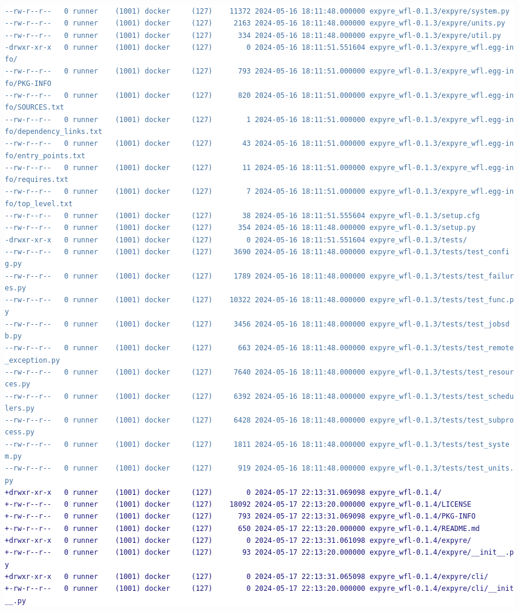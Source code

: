 ```diff
--rw-r--r--   0 runner    (1001) docker     (127)    11372 2024-05-16 18:11:48.000000 expyre_wfl-0.1.3/expyre/system.py
--rw-r--r--   0 runner    (1001) docker     (127)     2163 2024-05-16 18:11:48.000000 expyre_wfl-0.1.3/expyre/units.py
--rw-r--r--   0 runner    (1001) docker     (127)      334 2024-05-16 18:11:48.000000 expyre_wfl-0.1.3/expyre/util.py
-drwxr-xr-x   0 runner    (1001) docker     (127)        0 2024-05-16 18:11:51.551604 expyre_wfl-0.1.3/expyre_wfl.egg-info/
--rw-r--r--   0 runner    (1001) docker     (127)      793 2024-05-16 18:11:51.000000 expyre_wfl-0.1.3/expyre_wfl.egg-info/PKG-INFO
--rw-r--r--   0 runner    (1001) docker     (127)      820 2024-05-16 18:11:51.000000 expyre_wfl-0.1.3/expyre_wfl.egg-info/SOURCES.txt
--rw-r--r--   0 runner    (1001) docker     (127)        1 2024-05-16 18:11:51.000000 expyre_wfl-0.1.3/expyre_wfl.egg-info/dependency_links.txt
--rw-r--r--   0 runner    (1001) docker     (127)       43 2024-05-16 18:11:51.000000 expyre_wfl-0.1.3/expyre_wfl.egg-info/entry_points.txt
--rw-r--r--   0 runner    (1001) docker     (127)       11 2024-05-16 18:11:51.000000 expyre_wfl-0.1.3/expyre_wfl.egg-info/requires.txt
--rw-r--r--   0 runner    (1001) docker     (127)        7 2024-05-16 18:11:51.000000 expyre_wfl-0.1.3/expyre_wfl.egg-info/top_level.txt
--rw-r--r--   0 runner    (1001) docker     (127)       38 2024-05-16 18:11:51.555604 expyre_wfl-0.1.3/setup.cfg
--rw-r--r--   0 runner    (1001) docker     (127)      354 2024-05-16 18:11:48.000000 expyre_wfl-0.1.3/setup.py
-drwxr-xr-x   0 runner    (1001) docker     (127)        0 2024-05-16 18:11:51.551604 expyre_wfl-0.1.3/tests/
--rw-r--r--   0 runner    (1001) docker     (127)     3690 2024-05-16 18:11:48.000000 expyre_wfl-0.1.3/tests/test_config.py
--rw-r--r--   0 runner    (1001) docker     (127)     1789 2024-05-16 18:11:48.000000 expyre_wfl-0.1.3/tests/test_failures.py
--rw-r--r--   0 runner    (1001) docker     (127)    10322 2024-05-16 18:11:48.000000 expyre_wfl-0.1.3/tests/test_func.py
--rw-r--r--   0 runner    (1001) docker     (127)     3456 2024-05-16 18:11:48.000000 expyre_wfl-0.1.3/tests/test_jobsdb.py
--rw-r--r--   0 runner    (1001) docker     (127)      663 2024-05-16 18:11:48.000000 expyre_wfl-0.1.3/tests/test_remote_exception.py
--rw-r--r--   0 runner    (1001) docker     (127)     7640 2024-05-16 18:11:48.000000 expyre_wfl-0.1.3/tests/test_resources.py
--rw-r--r--   0 runner    (1001) docker     (127)     6392 2024-05-16 18:11:48.000000 expyre_wfl-0.1.3/tests/test_schedulers.py
--rw-r--r--   0 runner    (1001) docker     (127)     6428 2024-05-16 18:11:48.000000 expyre_wfl-0.1.3/tests/test_subprocess.py
--rw-r--r--   0 runner    (1001) docker     (127)     1811 2024-05-16 18:11:48.000000 expyre_wfl-0.1.3/tests/test_system.py
--rw-r--r--   0 runner    (1001) docker     (127)      919 2024-05-16 18:11:48.000000 expyre_wfl-0.1.3/tests/test_units.py
+drwxr-xr-x   0 runner    (1001) docker     (127)        0 2024-05-17 22:13:31.069098 expyre_wfl-0.1.4/
+-rw-r--r--   0 runner    (1001) docker     (127)    18092 2024-05-17 22:13:20.000000 expyre_wfl-0.1.4/LICENSE
+-rw-r--r--   0 runner    (1001) docker     (127)      793 2024-05-17 22:13:31.069098 expyre_wfl-0.1.4/PKG-INFO
+-rw-r--r--   0 runner    (1001) docker     (127)      650 2024-05-17 22:13:20.000000 expyre_wfl-0.1.4/README.md
+drwxr-xr-x   0 runner    (1001) docker     (127)        0 2024-05-17 22:13:31.061098 expyre_wfl-0.1.4/expyre/
+-rw-r--r--   0 runner    (1001) docker     (127)       93 2024-05-17 22:13:20.000000 expyre_wfl-0.1.4/expyre/__init__.py
+drwxr-xr-x   0 runner    (1001) docker     (127)        0 2024-05-17 22:13:31.065098 expyre_wfl-0.1.4/expyre/cli/
+-rw-r--r--   0 runner    (1001) docker     (127)        0 2024-05-17 22:13:20.000000 expyre_wfl-0.1.4/expyre/cli/__init__.py
```
